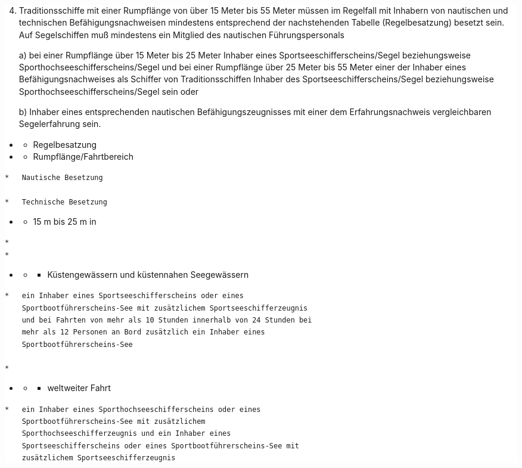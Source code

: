 
4.  Traditionsschiffe mit einer Rumpflänge von über 15 Meter bis 55 Meter
    müssen im Regelfall mit Inhabern von nautischen und technischen
    Befähigungsnachweisen mindestens entsprechend der nachstehenden
    Tabelle (Regelbesatzung) besetzt sein. Auf Segelschiffen muß
    mindestens ein Mitglied des nautischen Führungspersonals

    a)  bei einer Rumpflänge über 15 Meter bis 25 Meter Inhaber eines
        Sportseeschifferscheins/Segel beziehungsweise
        Sporthochseeschifferscheins/Segel und bei einer Rumpflänge über 25
        Meter bis 55 Meter einer der Inhaber eines Befähigungsnachweises als
        Schiffer von Traditionsschiffen Inhaber des
        Sportseeschifferscheins/Segel beziehungsweise
        Sporthochseeschifferscheins/Segel sein oder


    b)  Inhaber eines entsprechenden nautischen Befähigungszeugnisses mit
        einer dem Erfahrungsnachweis vergleichbaren Segelerfahrung sein.







*    *   Regelbesatzung


*    *   Rumpflänge/Fahrtbereich

    *   Nautische Besetzung

    *   Technische Besetzung


*    *   15 m bis 25 m in

    *
    *

*    *
        -   Küstengewässern und küstennahen Seegewässern




    *   ein Inhaber eines Sportseeschifferscheins oder eines
        Sportbootführerscheins-See mit zusätzlichem Sportseeschifferzeugnis
        und bei Fahrten von mehr als 10 Stunden innerhalb von 24 Stunden bei
        mehr als 12 Personen an Bord zusätzlich ein Inhaber eines
        Sportbootführerscheins-See

    *

*    *
        -   weltweiter Fahrt




    *   ein Inhaber eines Sporthochseeschifferscheins oder eines
        Sportbootführerscheins-See mit zusätzlichem
        Sporthochseeschifferzeugnis und ein Inhaber eines
        Sportseeschifferscheins oder eines Sportbootführerscheins-See mit
        zusätzlichem Sportseeschifferzeugnis
